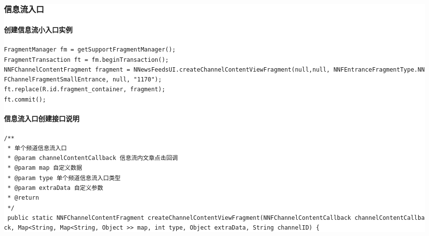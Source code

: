 
### 信息流入口

#### 创建信息流小入口实例

```
FragmentManager fm = getSupportFragmentManager();
FragmentTransaction ft = fm.beginTransaction();
NNFChannelContentFragment fragment = NNewsFeedsUI.createChannelContentViewFragment(null,null, NNFEntranceFragmentType.NNFChannelFragmentSmallEntrance, null, "1170");
ft.replace(R.id.fragment_container, fragment);
ft.commit();
```

#### 信息流入口创建接口说明


```
/**
 * 单个频道信息流入口
 * @param channelContentCallback 信息流内文章点击回调
 * @param map 自定义数据
 * @param type 单个频道信息流入口类型
 * @param extraData 自定义参数
 * @return
 */
 public static NNFChannelContentFragment createChannelContentViewFragment(NNFChannelContentCallback channelContentCallback, Map<String, Map<String, Object >> map, int type, Object extraData, String channelID) {
```